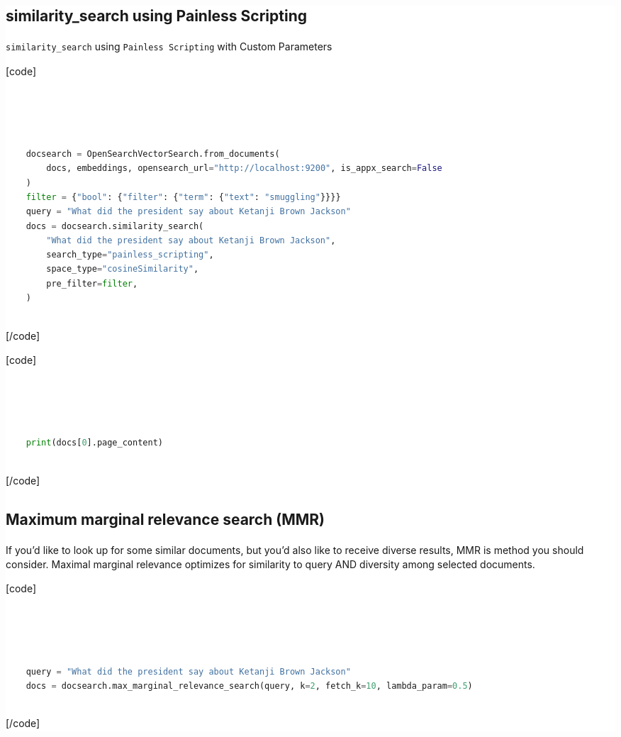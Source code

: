 
## similarity_search using Painless Scripting​

`similarity_search` using `Painless Scripting` with Custom Parameters

[code]
```python




    docsearch = OpenSearchVectorSearch.from_documents(  
        docs, embeddings, opensearch_url="http://localhost:9200", is_appx_search=False  
    )  
    filter = {"bool": {"filter": {"term": {"text": "smuggling"}}}}  
    query = "What did the president say about Ketanji Brown Jackson"  
    docs = docsearch.similarity_search(  
        "What did the president say about Ketanji Brown Jackson",  
        search_type="painless_scripting",  
        space_type="cosineSimilarity",  
        pre_filter=filter,  
    )  
    


```
[/code]


[code]
```python




    print(docs[0].page_content)  
    


```
[/code]


## Maximum marginal relevance search (MMR)​

If you’d like to look up for some similar documents, but you’d also like to receive diverse results, MMR is method you should consider. Maximal marginal relevance optimizes for similarity to query AND
diversity among selected documents.

[code]
```python




    query = "What did the president say about Ketanji Brown Jackson"  
    docs = docsearch.max_marginal_relevance_search(query, k=2, fetch_k=10, lambda_param=0.5)  
    


```
[/code]
